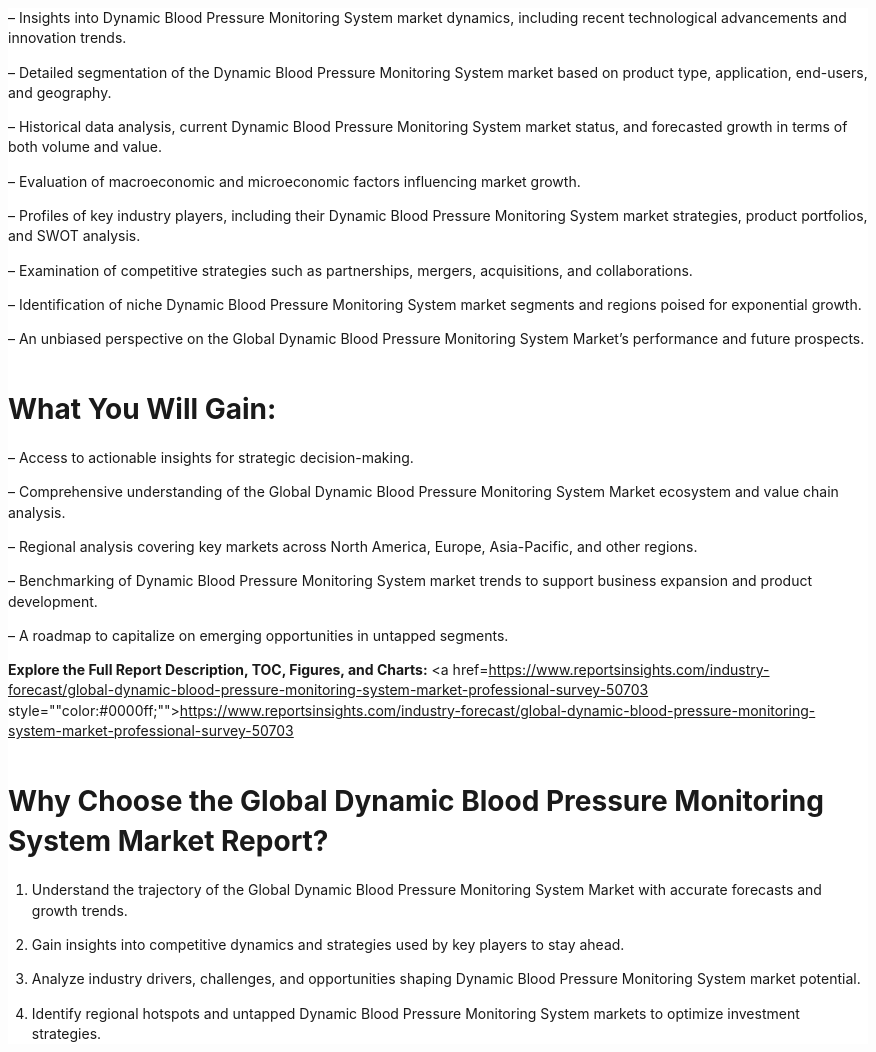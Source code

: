– Insights into Dynamic Blood Pressure Monitoring System market dynamics, including recent technological advancements and innovation trends.

– Detailed segmentation of the Dynamic Blood Pressure Monitoring System market based on product type, application, end-users, and geography.

– Historical data analysis, current Dynamic Blood Pressure Monitoring System market status, and forecasted growth in terms of both volume and value.

– Evaluation of macroeconomic and microeconomic factors influencing market growth.

– Profiles of key industry players, including their Dynamic Blood Pressure Monitoring System market strategies, product portfolios, and SWOT analysis.

– Examination of competitive strategies such as partnerships, mergers, acquisitions, and collaborations.

– Identification of niche Dynamic Blood Pressure Monitoring System market segments and regions poised for exponential growth.

– An unbiased perspective on the Global Dynamic Blood Pressure Monitoring System Market’s performance and future prospects.

# <strong>What You Will Gain:</strong>

– Access to actionable insights for strategic decision-making.

– Comprehensive understanding of the Global Dynamic Blood Pressure Monitoring System Market ecosystem and value chain analysis.

– Regional analysis covering key markets across North America, Europe, Asia-Pacific, and other regions.

– Benchmarking of Dynamic Blood Pressure Monitoring System market trends to support business expansion and product development.

– A roadmap to capitalize on emerging opportunities in untapped segments.

<strong>Explore the Full Report Description, TOC, Figures, and Charts:</strong>
<a href=https://www.reportsinsights.com/industry-forecast/global-dynamic-blood-pressure-monitoring-system-market-professional-survey-50703 style=""color:#0000ff;"">https://www.reportsinsights.com/industry-forecast/global-dynamic-blood-pressure-monitoring-system-market-professional-survey-50703</a>

# <strong>Why Choose the Global Dynamic Blood Pressure Monitoring System Market Report?</strong>

1. Understand the trajectory of the Global Dynamic Blood Pressure Monitoring System Market with accurate forecasts and growth trends.

2. Gain insights into competitive dynamics and strategies used by key players to stay ahead.

3. Analyze industry drivers, challenges, and opportunities shaping Dynamic Blood Pressure Monitoring System market potential.

4. Identify regional hotspots and untapped Dynamic Blood Pressure Monitoring System markets to optimize investment strategies.
